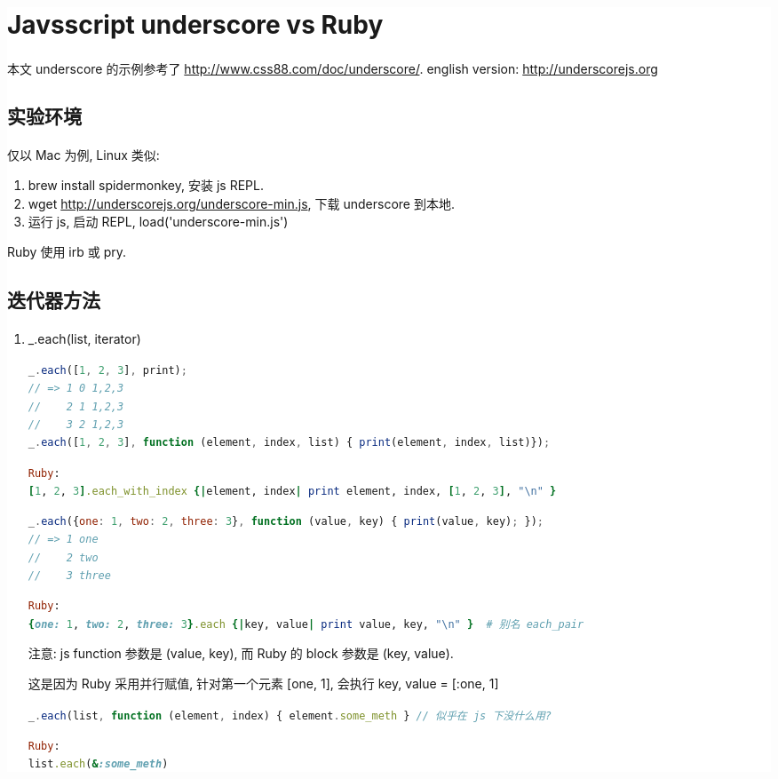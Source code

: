 # Javsscript underscore vs Ruby #

本文 underscore 的示例参考了 http://www.css88.com/doc/underscore/.
english version: http://underscorejs.org

## 实验环境 ##
仅以 Mac 为例, Linux 类似:

   1. brew install spidermonkey, 安装 js REPL.
   2. wget http://underscorejs.org/underscore-min.js, 下载 underscore 到本地.
   3. 运行 js, 启动 REPL, load('underscore-min.js')
      
Ruby 使用 irb 或 pry.


## 迭代器方法 ##

   1. _.each(list, iterator)
      
      ```js
      _.each([1, 2, 3], print);
      // => 1 0 1,2,3
      //    2 1 1,2,3
      //    3 2 1,2,3
      _.each([1, 2, 3], function (element, index, list) { print(element, index, list)});
      ```

      ```ruby
      Ruby:
      [1, 2, 3].each_with_index {|element, index| print element, index, [1, 2, 3], "\n" }
      ```
      
      ```js
      _.each({one: 1, two: 2, three: 3}, function (value, key) { print(value, key); });  
      // => 1 one
      //    2 two
      //    3 three
      ```
      
      ```ruby
      Ruby:
      {one: 1, two: 2, three: 3}.each {|key, value| print value, key, "\n" }  # 别名 each_pair
      ```
      
      注意: js function 参数是 (value, key), 而 Ruby 的 block 参数是 (key, value).
      
      这是因为 Ruby 采用并行赋值, 针对第一个元素 [one, 1], 会执行 key, value = [:one, 1]
      
      ```js
      _.each(list, function (element, index) { element.some_meth } // 似乎在 js 下没什么用?
      ```
      
      ```ruby
      Ruby:
      list.each(&:some_meth)
      ```
      